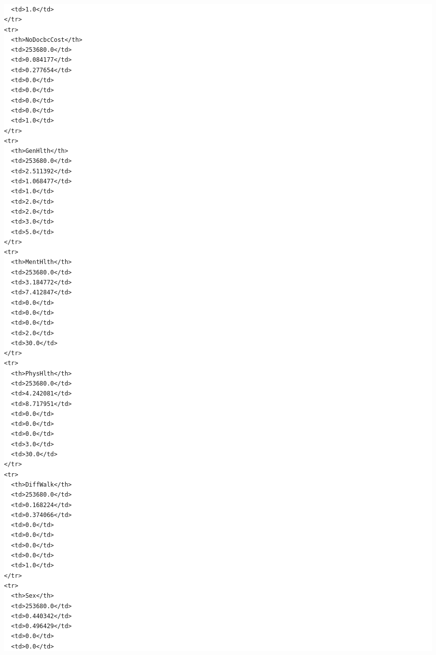       <td>1.0</td>
    </tr>
    <tr>
      <th>NoDocbcCost</th>
      <td>253680.0</td>
      <td>0.084177</td>
      <td>0.277654</td>
      <td>0.0</td>
      <td>0.0</td>
      <td>0.0</td>
      <td>0.0</td>
      <td>1.0</td>
    </tr>
    <tr>
      <th>GenHlth</th>
      <td>253680.0</td>
      <td>2.511392</td>
      <td>1.068477</td>
      <td>1.0</td>
      <td>2.0</td>
      <td>2.0</td>
      <td>3.0</td>
      <td>5.0</td>
    </tr>
    <tr>
      <th>MentHlth</th>
      <td>253680.0</td>
      <td>3.184772</td>
      <td>7.412847</td>
      <td>0.0</td>
      <td>0.0</td>
      <td>0.0</td>
      <td>2.0</td>
      <td>30.0</td>
    </tr>
    <tr>
      <th>PhysHlth</th>
      <td>253680.0</td>
      <td>4.242081</td>
      <td>8.717951</td>
      <td>0.0</td>
      <td>0.0</td>
      <td>0.0</td>
      <td>3.0</td>
      <td>30.0</td>
    </tr>
    <tr>
      <th>DiffWalk</th>
      <td>253680.0</td>
      <td>0.168224</td>
      <td>0.374066</td>
      <td>0.0</td>
      <td>0.0</td>
      <td>0.0</td>
      <td>0.0</td>
      <td>1.0</td>
    </tr>
    <tr>
      <th>Sex</th>
      <td>253680.0</td>
      <td>0.440342</td>
      <td>0.496429</td>
      <td>0.0</td>
      <td>0.0</td>